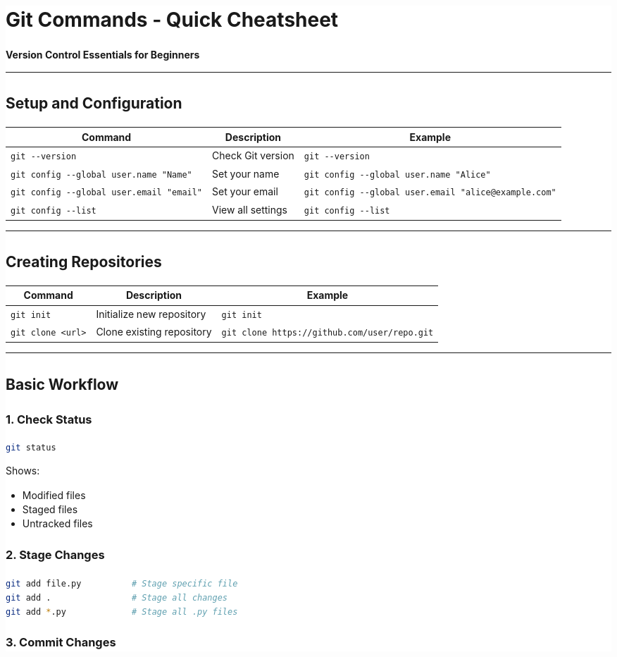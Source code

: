 # Git Commands - Quick Cheatsheet

**Version Control Essentials for Beginners**

------

## Setup and Configuration

| Command | Description | Example |
|---------|-------------|---------|
| `git --version` | Check Git version | `git --version` |
| `git config --global user.name "Name"` | Set your name | `git config --global user.name "Alice"` |
| `git config --global user.email "email"` | Set your email | `git config --global user.email "alice@example.com"` |
| `git config --list` | View all settings | `git config --list` |

------

## Creating Repositories

| Command | Description | Example |
|---------|-------------|---------|
| `git init` | Initialize new repository | `git init` |
| `git clone <url>` | Clone existing repository | `git clone https://github.com/user/repo.git` |

------

## Basic Workflow

### 1. Check Status

```bash
git status
```

Shows:
- Modified files
- Staged files
- Untracked files

### 2. Stage Changes

```bash
git add file.py          # Stage specific file
git add .                # Stage all changes
git add *.py             # Stage all .py files
```

### 3. Commit Changes

